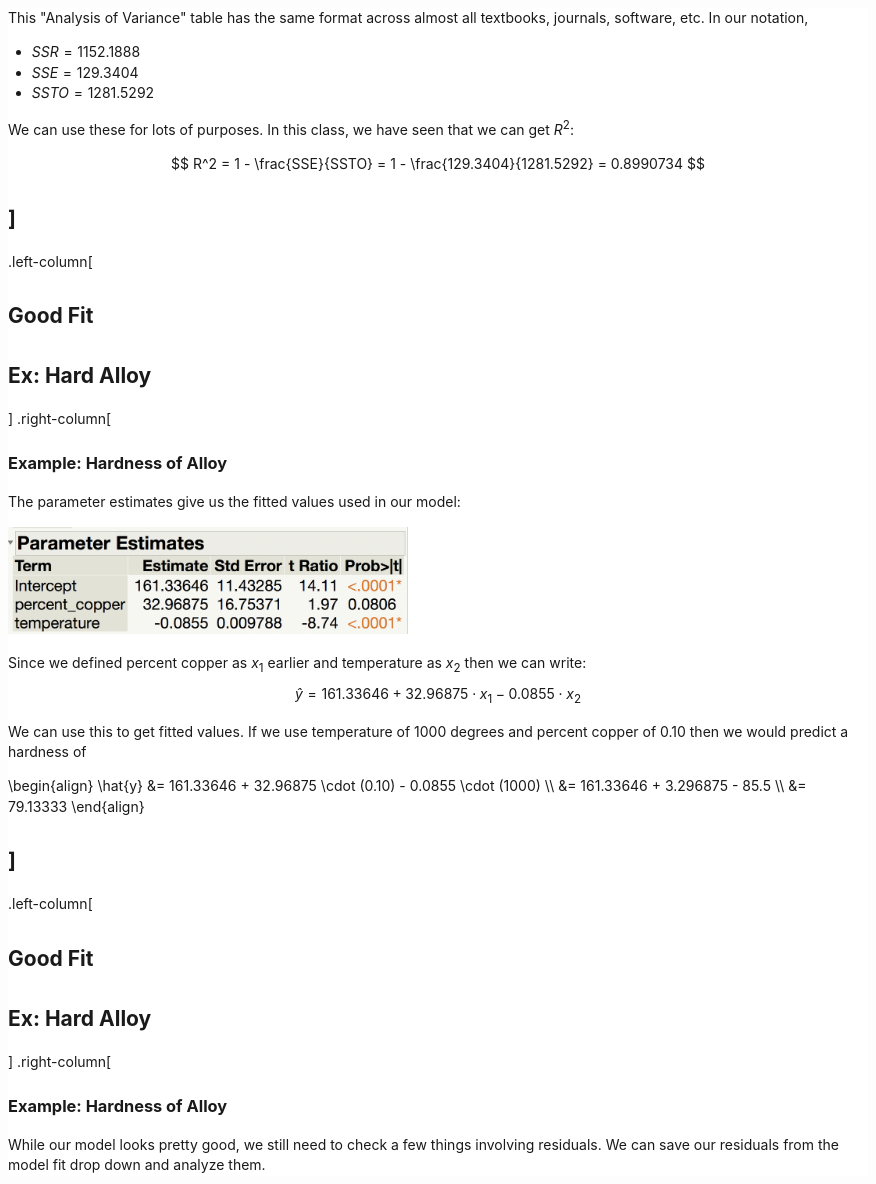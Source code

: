 This "Analysis of Variance" table has the same format across almost all textbooks, journals, software, etc. In our notation, 
- $SSR = 1152.1888$
- $SSE = 129.3404$
- $SSTO = 1281.5292$

We can use these for lots of purposes. In this class, we have seen that we can get $R^2$:

$$
R^2 = 1 - \frac{SSE}{SSTO} = 1 - \frac{129.3404}{1281.5292} = 0.8990734
$$

]
---
.left-column[
## Good Fit
## Ex: Hard Alloy
]
.right-column[
### Example: Hardness of Alloy
The parameter estimates give us the fitted values used in our model:

<img src="figure/alloy-fit-results-detail-003.png" alt="alloy" width="400">

Since we defined percent copper as $x_1$ earlier and temperature as $x_2$ then we can write:
$$
\hat{y} = 161.33646 + 32.96875 \cdot x_1 - 0.0855 \cdot x_2
$$

We can use this to get fitted values. If we use temperature of 1000 degrees and percent copper of 0.10 then we would predict a hardness of

\begin{align}
\hat{y} &= 161.33646 + 32.96875 \cdot (0.10) - 0.0855 \cdot (1000) \\\\
        &= 161.33646 + 3.296875 - 85.5 \\\\
        &= 79.13333
\end{align}


]
---
.left-column[
## Good Fit
## Ex: Hard Alloy
]
.right-column[
### Example: Hardness of Alloy
While our model looks pretty good, we still need to check a few things involving residuals. We can save our residuals from the model fit drop down and analyze them.
